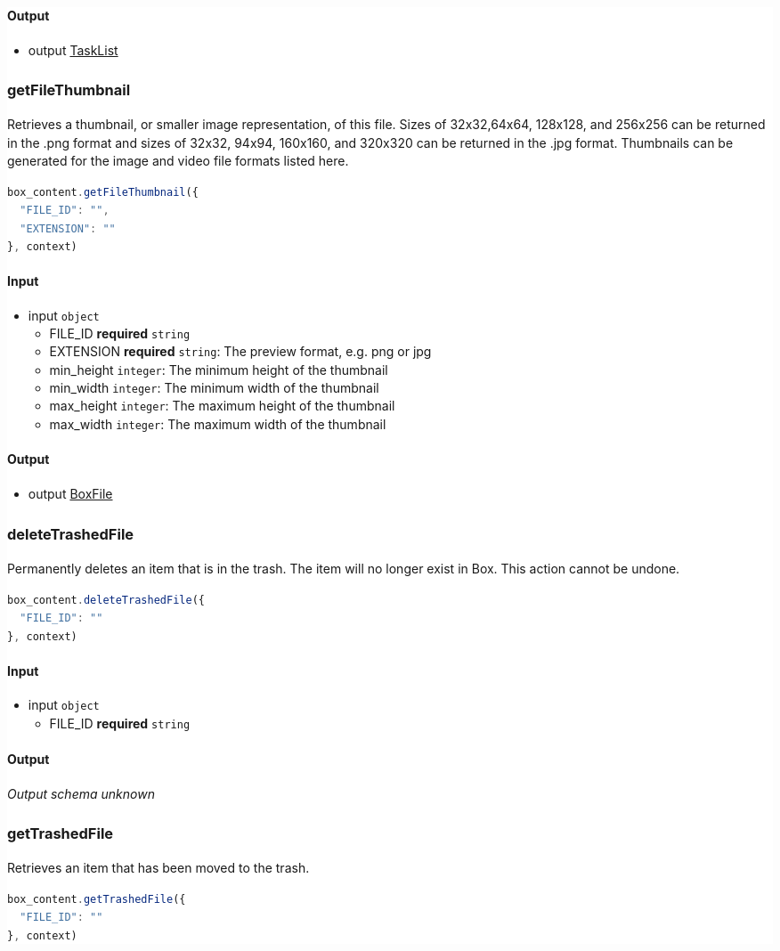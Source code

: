 #### Output
* output [TaskList](#tasklist)

### getFileThumbnail
Retrieves a thumbnail, or smaller image representation, of this file. Sizes of 32x32,64x64, 128x128, and 256x256 can be returned in the .png format and sizes of 32x32, 94x94, 160x160, and 320x320 can be returned in the .jpg format. Thumbnails can be generated for the image and video file formats listed here.


```js
box_content.getFileThumbnail({
  "FILE_ID": "",
  "EXTENSION": ""
}, context)
```

#### Input
* input `object`
  * FILE_ID **required** `string`
  * EXTENSION **required** `string`: The preview format, e.g. png or jpg
  * min_height `integer`: The minimum height of the thumbnail
  * min_width `integer`: The minimum width of the thumbnail
  * max_height `integer`: The maximum height of the thumbnail
  * max_width `integer`: The maximum width of the thumbnail

#### Output
* output [BoxFile](#boxfile)

### deleteTrashedFile
Permanently deletes an item that is in the trash. The item will no longer exist in Box. This action cannot be undone.


```js
box_content.deleteTrashedFile({
  "FILE_ID": ""
}, context)
```

#### Input
* input `object`
  * FILE_ID **required** `string`

#### Output
*Output schema unknown*

### getTrashedFile
Retrieves an item that has been moved to the trash.


```js
box_content.getTrashedFile({
  "FILE_ID": ""
}, context)
```
